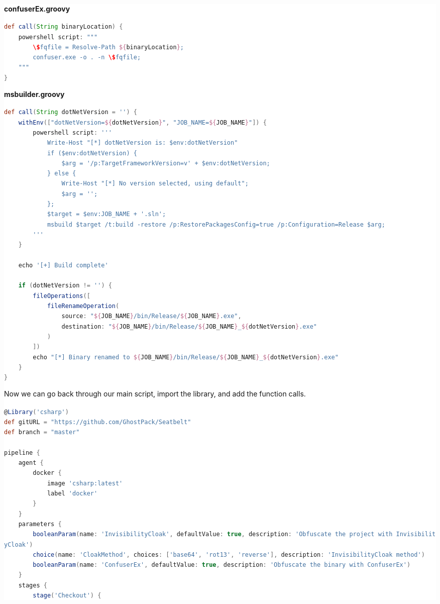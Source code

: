 **confuserEx.groovy**
```Groovy
def call(String binaryLocation) {
    powershell script: """
        \$fqfile = Resolve-Path ${binaryLocation};
        confuser.exe -o . -n \$fqfile;
    """
}
```

**msbuilder.groovy**
```Groovy
def call(String dotNetVersion = '') {
    withEnv(["dotNetVersion=${dotNetVersion}", "JOB_NAME=${JOB_NAME}"]) {
        powershell script: '''
            Write-Host "[*] dotNetVersion is: $env:dotNetVersion"
            if ($env:dotNetVersion) {
                $arg = '/p:TargetFrameworkVersion=v' + $env:dotNetVersion;
            } else {
                Write-Host "[*] No version selected, using default";
                $arg = '';
            };
            $target = $env:JOB_NAME + '.sln';
            msbuild $target /t:build -restore /p:RestorePackagesConfig=true /p:Configuration=Release $arg;
        '''
    }

    echo '[+] Build complete'

    if (dotNetVersion != '') {
        fileOperations([
            fileRenameOperation(
                source: "${JOB_NAME}/bin/Release/${JOB_NAME}.exe",
                destination: "${JOB_NAME}/bin/Release/${JOB_NAME}_${dotNetVersion}.exe"
            )
        ])
        echo "[*] Binary renamed to ${JOB_NAME}/bin/Release/${JOB_NAME}_${dotNetVersion}.exe"
    }
}
```

Now we can go back through our main script, import the library, and add the function calls.
```Groovy
@Library('csharp')
def gitURL = "https://github.com/GhostPack/Seatbelt"
def branch = "master"

pipeline {
    agent {
        docker {
            image 'csharp:latest'
            label 'docker'
        }
    }
    parameters {
        booleanParam(name: 'InvisibilityCloak', defaultValue: true, description: 'Obfuscate the project with InvisibilityCloak')
        choice(name: 'CloakMethod', choices: ['base64', 'rot13', 'reverse'], description: 'InvisibilityCloak method')
        booleanParam(name: 'ConfuserEx', defaultValue: true, description: 'Obfuscate the binary with ConfuserEx')
    }
    stages {
        stage('Checkout') {
```